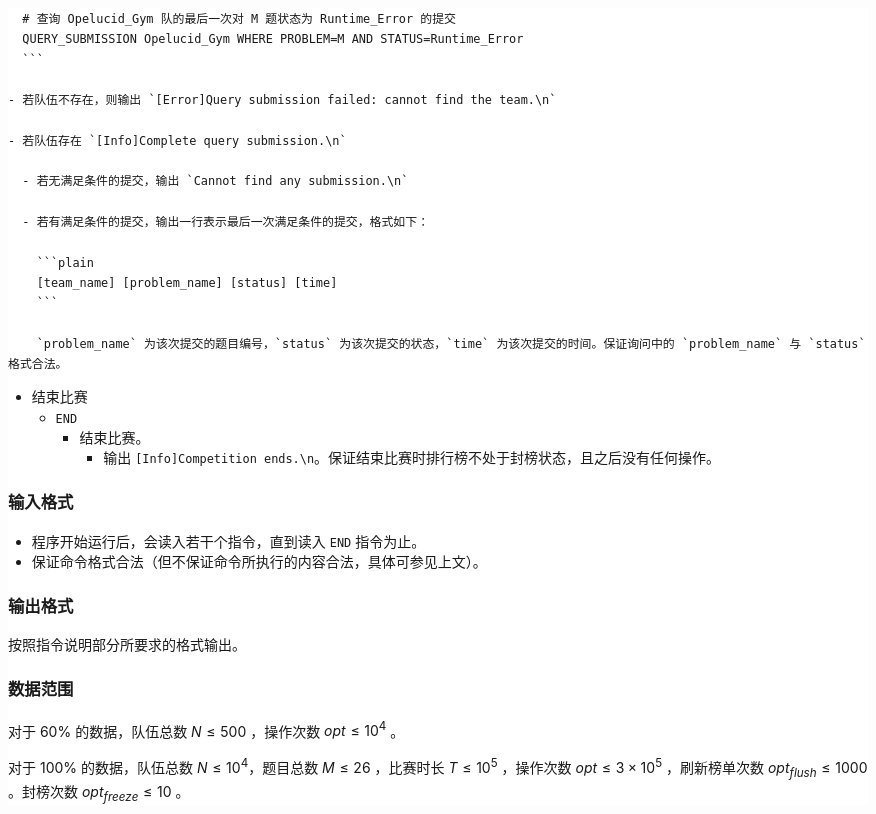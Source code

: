       # 查询 Opelucid_Gym 队的最后一次对 M 题状态为 Runtime_Error 的提交
      QUERY_SUBMISSION Opelucid_Gym WHERE PROBLEM=M AND STATUS=Runtime_Error
      ```

    - 若队伍不存在，则输出 `[Error]Query submission failed: cannot find the team.\n`

    - 若队伍存在 `[Info]Complete query submission.\n`

      - 若无满足条件的提交，输出 `Cannot find any submission.\n`

      - 若有满足条件的提交，输出一行表示最后一次满足条件的提交，格式如下：

        ```plain
        [team_name] [problem_name] [status] [time]
        ```

        `problem_name` 为该次提交的题目编号，`status` 为该次提交的状态，`time` 为该次提交的时间。保证询问中的 `problem_name` 与 `status` 格式合法。

- 结束比赛
  - `END`
    - 结束比赛。
      - 输出 `[Info]Competition ends.\n`。保证结束比赛时排行榜不处于封榜状态，且之后没有任何操作。

### 输入格式

- 程序开始运行后，会读入若干个指令，直到读入 `END` 指令为止。
- 保证命令格式合法（但不保证命令所执行的内容合法，具体可参见上文）。


### 输出格式

按照指令说明部分所要求的格式输出。

### 数据范围

对于 60% 的数据，队伍总数 $N \le 500$ ，操作次数 $\mathit{opt}\le 10^4$ 。

对于 100% 的数据，队伍总数 $N \le 10^4$，题目总数 $M \le 26$ ，比赛时长 $T \le 10^5$ ，操作次数 $\mathit{opt}\le 3\times 10^5$ ，刷新榜单次数 $\mathit{opt_{flush}} \le 1000$ 。封榜次数 $\mathit{opt_{freeze}}\le 10$ 。
